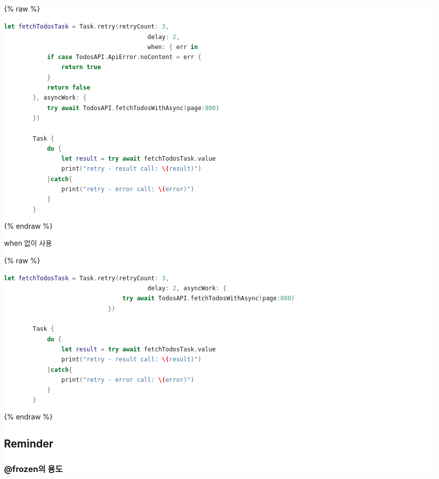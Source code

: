 

{% raw %}
```swift
let fetchTodosTask = Task.retry(retryCount: 3,
                                        delay: 2,
                                        when: { err in
            if case TodosAPI.ApiError.noContent = err {
                return true
            }
            return false
        }, asyncWork: {
            try await TodosAPI.fetchTodosWithAsync(page:800)
        })
        
        Task {
            do {
                let result = try await fetchTodosTask.value
                print("retry - result call: \(result)")
            }catch{
                print("retry - error call: \(error)")
            }
        }
```
{% endraw %}



when 없이 사용



{% raw %}
```swift
let fetchTodosTask = Task.retry(retryCount: 3,
                                        delay: 2, asyncWork: {
                                 try await TodosAPI.fetchTodosWithAsync(page:800)
                             })
   
        Task {
            do {
                let result = try await fetchTodosTask.value
                print("retry - result call: \(result)")
            }catch{
                print("retry - error call: \(error)")
            }
        }
```
{% endraw %}




## Reminder



### **@frozen의 용도**
